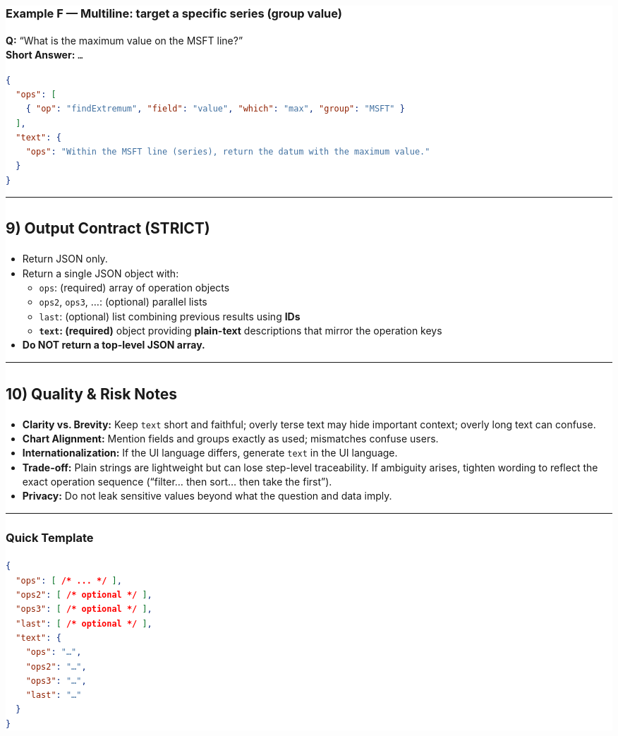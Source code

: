 ### Example F — Multiline: target a specific series (group value)
**Q:** “What is the maximum value on the MSFT line?”  
**Short Answer:** `…`
```json
{
  "ops": [
    { "op": "findExtremum", "field": "value", "which": "max", "group": "MSFT" }
  ],
  "text": {
    "ops": "Within the MSFT line (series), return the datum with the maximum value."
  }
}
```

---

## 9) Output Contract (STRICT)

- Return JSON only.
- Return a single JSON object with:
  - `ops`: (required) array of operation objects
  - `ops2`, `ops3`, …: (optional) parallel lists
  - `last`: (optional) list combining previous results using **IDs**
  - **`text`: (required)** object providing **plain-text** descriptions that mirror the operation keys
- **Do NOT return a top-level JSON array.**

---

## 10) Quality & Risk Notes

- **Clarity vs. Brevity:** Keep `text` short and faithful; overly terse text may hide important context; overly long text can confuse.
- **Chart Alignment:** Mention fields and groups exactly as used; mismatches confuse users.
- **Internationalization:** If the UI language differs, generate `text` in the UI language.
- **Trade-off:** Plain strings are lightweight but can lose step-level traceability. If ambiguity arises, tighten wording to reflect the exact operation sequence (“filter… then sort… then take the first”).
- **Privacy:** Do not leak sensitive values beyond what the question and data imply.

---

### Quick Template
```json
{
  "ops": [ /* ... */ ],
  "ops2": [ /* optional */ ],
  "ops3": [ /* optional */ ],
  "last": [ /* optional */ ],
  "text": {
    "ops": "…",
    "ops2": "…",
    "ops3": "…",
    "last": "…"
  }
}
```